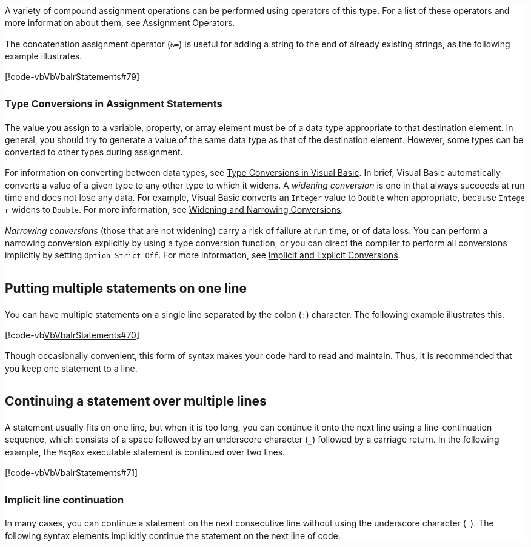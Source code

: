 A variety of compound assignment operations can be performed using operators of this type. For a list of these operators and more information about them, see [Assignment Operators](../../language-reference/operators/assignment-operators.md).

The concatenation assignment operator (`&=`) is useful for adding a string to the end of already existing strings, as the following example illustrates.

[!code-vb[VbVbalrStatements#79](~/samples/snippets/visualbasic/VS_Snippets_VBCSharp/VbVbalrStatements/VB/Class1.vb#79)]

### Type Conversions in Assignment Statements

The value you assign to a variable, property, or array element must be of a data type appropriate to that destination element. In general, you should try to generate a value of the same data type as that of the destination element. However, some types can be converted to other types during assignment.

For information on converting between data types, see [Type Conversions in Visual Basic](./data-types/type-conversions.md). In brief, Visual Basic automatically converts a value of a given type to any other type to which it widens. A *widening conversion* is one in that always succeeds at run time and does not lose any data. For example, Visual Basic converts an `Integer` value to `Double` when appropriate, because `Integer` widens to `Double`. For more information, see [Widening and Narrowing Conversions](./data-types/widening-and-narrowing-conversions.md).

*Narrowing conversions* (those that are not widening) carry a risk of failure at run time, or of data loss. You can perform a narrowing conversion explicitly by using a type conversion function, or you can direct the compiler to perform all conversions implicitly by setting `Option Strict Off`. For more information, see [Implicit and Explicit Conversions](./data-types/implicit-and-explicit-conversions.md).

## Putting multiple statements on one line

You can have multiple statements on a single line separated by the colon (`:`) character. The following example illustrates this.

[!code-vb[VbVbalrStatements#70](~/samples/snippets/visualbasic/VS_Snippets_VBCSharp/VbVbalrStatements/VB/Class1.vb#70)]

Though occasionally convenient, this form of syntax makes your code hard to read and maintain. Thus, it is recommended that you keep one statement to a line.

## Continuing a statement over multiple lines

A statement usually fits on one line, but when it is too long, you can continue it onto the next line using a line-continuation sequence, which consists of a space followed by an underscore character (`_`) followed by a carriage return. In the following example, the `MsgBox` executable statement is continued over two lines.

[!code-vb[VbVbalrStatements#71](~/samples/snippets/visualbasic/VS_Snippets_VBCSharp/VbVbalrStatements/VB/Class1.vb#71)]

### Implicit line continuation

In many cases, you can continue a statement on the next consecutive line without using the underscore character (`_`). The following syntax elements implicitly continue the statement on the next line of code.
